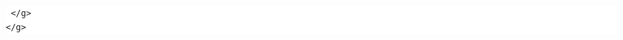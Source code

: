      </g>
    </g>
   </g>
   <g id="matplotlib.axis_2">
    <g id="ytick_1">
     <g id="line2d_3">
      <path d="M 55.555 138.32425 
L 310.044 138.32425 
" clip-path="url(#p3ba999fe47)" style="fill: none; stroke: #e0e0e0; stroke-opacity: 0.8; stroke-linecap: round"/>
     </g>
     <g id="line2d_4">
      <defs>
       <path id="m7ebb74b264" d="M 0 0 
L -6 0 
" style="stroke: #e0e0e0; stroke-width: 1.25"/>
      </defs>
      <g>
       <use xlink:href="#m7ebb74b264" x="55.555" y="138.32425" style="fill: #e0e0e0; stroke: #e0e0e0; stroke-width: 1.25"/>
      </g>
     </g>
     <g id="text_4">
      <!-- 0 -->
      <g style="fill: #808080" transform="translate(40.456 141.667562) scale(0.088 -0.088)">
       <use xlink:href="#DejaVuSans-30"/>
      </g>
     </g>
    </g>
    <g id="ytick_2">
     <g id="line2d_5">
      <path d="M 55.555 78.798641 
L 310.044 78.798641 
" clip-path="url(#p3ba999fe47)" style="fill: none; stroke: #e0e0e0; stroke-opacity: 0.8; stroke-linecap: round"/>
     </g>
     <g id="line2d_6">
      <g>
       <use xlink:href="#m7ebb74b264" x="55.555" y="78.798641" style="fill: #e0e0e0; stroke: #e0e0e0; stroke-width: 1.25"/>
      </g>
     </g>
     <g id="text_5">
      <!-- 500 -->
      <g style="fill: #808080" transform="translate(29.258 82.141953) scale(0.088 -0.088)">
       <use xlink:href="#DejaVuSans-35"/>
       <use xlink:href="#DejaVuSans-30" x="63.623047"/>
       <use xlink:href="#DejaVuSans-30" x="127.246094"/>
      </g>
     </g>
    </g>
    <g id="ytick_3">
     <g id="line2d_7">
      <path d="M 55.555 19.273031 
L 310.044 19.273031 
" clip-path="url(#p3ba999fe47)" style="fill: none; stroke: #e0e0e0; stroke-opacity: 0.8; stroke-linecap: round"/>
     </g>
     <g id="line2d_8">
      <g>
       <use xlink:href="#m7ebb74b264" x="55.555" y="19.273031" style="fill: #e0e0e0; stroke: #e0e0e0; stroke-width: 1.25"/>
      </g>
     </g>